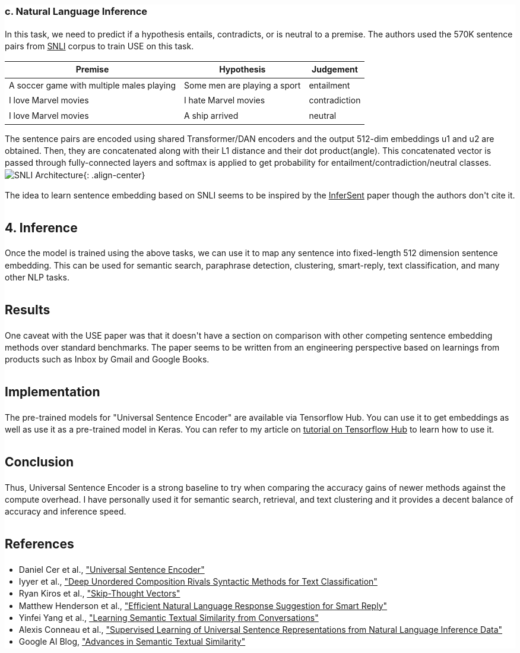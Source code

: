 ### c. Natural Language Inference

In this task, we need to predict if a hypothesis entails, contradicts, or is neutral to a premise. The authors used the 570K sentence pairs from [SNLI](https://nlp.stanford.edu/projects/snli/) corpus to train USE on this task.

| Premise                                   | Hypothesis                   | Judgement     |
| ----------------------------------------- | ---------------------------- | ------------- |
| A soccer game with multiple males playing | Some men are playing a sport | entailment    |
| I love Marvel movies                      | I hate Marvel movies         | contradiction |
| I love Marvel movies                      | A ship arrived               | neutral       |

The sentence pairs are encoded using shared Transformer/DAN encoders and the output 512-dim embeddings u1 and u2 are obtained. Then, they are concatenated along with their L1 distance and their dot product(angle). This concatenated vector is passed through fully-connected layers and softmax is applied to get probability for entailment/contradiction/neutral classes.  
![SNLI Architecture](/images/use-snli-task.png){: .align-center}

The idea to learn sentence embedding based on SNLI seems to be inspired by the [InferSent](https://arxiv.org/abs/1705.02364) paper though the authors don't cite it.

## 4. Inference

Once the model is trained using the above tasks, we can use it to map any sentence into fixed-length 512 dimension sentence embedding. This can be used for semantic search, paraphrase detection, clustering, smart-reply, text classification, and many other NLP tasks.

## Results

One caveat with the USE paper was that it doesn't have a section on comparison with other competing sentence embedding methods over standard benchmarks. The paper seems to be written from an engineering perspective based on learnings from products such as Inbox by Gmail and Google Books.

## Implementation

The pre-trained models for "Universal Sentence Encoder" are available via Tensorflow Hub. You can use it to get embeddings as well as use it as a pre-trained model in Keras. You can refer to my article on [tutorial on Tensorflow Hub](https://amitness.com/2020/02/tensorflow-hub-for-transfer-learning/) to learn how to use it.

## Conclusion

Thus, Universal Sentence Encoder is a strong baseline to try when comparing the accuracy gains of newer methods against the compute overhead. I have personally used it for semantic search, retrieval, and text clustering and it provides a decent balance of accuracy and inference speed.

## References

- Daniel Cer et al., ["Universal Sentence Encoder"](https://arxiv.org/abs/1803.11175)
- Iyyer et al., ["Deep Unordered Composition Rivals Syntactic Methods for Text Classification"](https://people.cs.umass.edu/~miyyer/pubs/2015_acl_dan.pdf)
- Ryan Kiros et al., ["Skip-Thought Vectors"](https://arxiv.org/abs/1506.06726)
- Matthew Henderson et al., ["Efficient Natural Language Response Suggestion for Smart Reply"](https://arxiv.org/abs/1705.00652)
- Yinfei Yang et al., ["Learning Semantic Textual Similarity from Conversations"](https://arxiv.org/abs/1804.07754)
- Alexis Conneau et al., ["Supervised Learning of Universal Sentence Representations from Natural Language Inference Data"](https://arxiv.org/abs/1705.02364)
- Google AI Blog, ["Advances in Semantic Textual Similarity"](https://ai.googleblog.com/2018/05/advances-in-semantic-textual-similarity.html)

